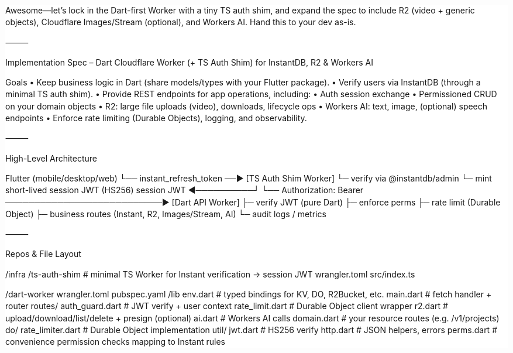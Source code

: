 Awesome—let’s lock in the Dart-first Worker with a tiny TS auth shim, and expand the spec to include R2 (video + generic objects), Cloudflare Images/Stream (optional), and Workers AI. Hand this to your dev as-is.

⸻

Implementation Spec – Dart Cloudflare Worker (+ TS Auth Shim) for InstantDB, R2 & Workers AI

Goals
	•	Keep business logic in Dart (share models/types with your Flutter package).
	•	Verify users via InstantDB (through a minimal TS auth shim).
	•	Provide REST endpoints for app operations, including:
	•	Auth session exchange
	•	Permissioned CRUD on your domain objects
	•	R2: large file uploads (video), downloads, lifecycle ops
	•	Workers AI: text, image, (optional) speech endpoints
	•	Enforce rate limiting (Durable Objects), logging, and observability.

⸻

High-Level Architecture

Flutter (mobile/desktop/web)
 └── instant_refresh_token ──► [TS Auth Shim Worker]
                                └─ verify via @instantdb/admin
                                └─ mint short-lived session JWT (HS256)
         session JWT ◄──────────┘
 └── Authorization: Bearer <session JWT>
     ───────────────────────────► [Dart API Worker]
                                  ├─ verify JWT (pure Dart)
                                  ├─ enforce perms
                                  ├─ rate limit (Durable Object)
                                  ├─ business routes (Instant, R2, Images/Stream, AI)
                                  └─ audit logs / metrics


⸻

Repos & File Layout

/infra
  /ts-auth-shim          # minimal TS Worker for Instant verification → session JWT
    wrangler.toml
    src/index.ts

/dart-worker
  wrangler.toml
  pubspec.yaml
  /lib
    env.dart             # typed bindings for KV, DO, R2Bucket, etc.
    main.dart            # fetch handler + router
    routes/
      auth_guard.dart    # JWT verify + user context
      rate_limit.dart    # Durable Object client wrapper
      r2.dart            # upload/download/list/delete + presign (optional)
      ai.dart            # Workers AI calls
      domain.dart        # your resource routes (e.g. /v1/projects)
    do/
      rate_limiter.dart  # Durable Object implementation
    util/
      jwt.dart           # HS256 verify
      http.dart          # JSON helpers, errors
      perms.dart         # convenience permission checks mapping to Instant rules
